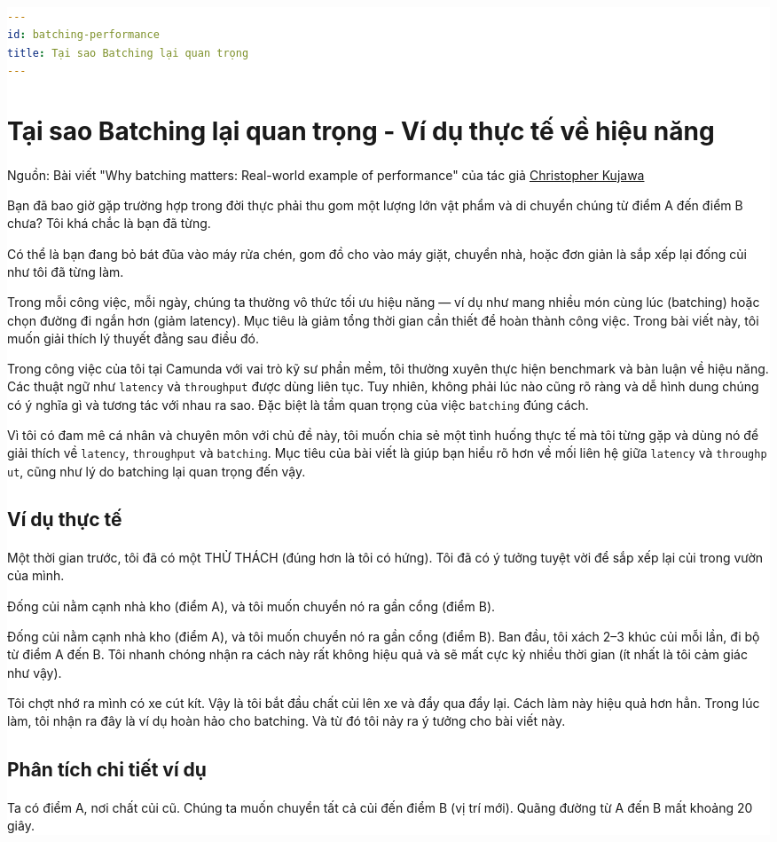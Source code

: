 ```yaml
---
id: batching-performance
title: Tại sao Batching lại quan trọng
---
```


# Tại sao Batching lại quan trọng - Ví dụ thực tế về hiệu năng

Nguồn: Bài viết "Why batching matters: Real-world example of performance" của tác giả [Christopher Kujawa](https://medium.com/@zelldon91/why-batching-matters-real-world-example-of-performance-39bd4b3a9350)

Bạn đã bao giờ gặp trường hợp trong đời thực phải thu gom một lượng lớn vật phẩm và di chuyển chúng từ điểm A đến điểm B chưa? Tôi khá chắc là bạn đã từng.

Có thể là bạn đang bỏ bát đũa vào máy rửa chén, gom đồ cho vào máy giặt, chuyển nhà, hoặc đơn giản là sắp xếp lại đống củi như tôi đã từng làm.

Trong mỗi công việc, mỗi ngày, chúng ta thường vô thức tối ưu hiệu năng — ví dụ như mang nhiều món cùng lúc (batching) hoặc chọn đường đi ngắn hơn (giảm latency). Mục tiêu là giảm tổng thời gian cần thiết để hoàn thành công việc. Trong bài viết này, tôi muốn giải thích lý thuyết đằng sau điều đó.

Trong công việc của tôi tại Camunda với vai trò kỹ sư phần mềm, tôi thường xuyên thực hiện benchmark và bàn luận về hiệu năng. Các thuật ngữ như `latency` và `throughput` được dùng liên tục. Tuy nhiên, không phải lúc nào cũng rõ ràng và dễ hình dung chúng có ý nghĩa gì và tương tác với nhau ra sao. Đặc biệt là tầm quan trọng của việc `batching` đúng cách.

Vì tôi có đam mê cá nhân và chuyên môn với chủ đề này, tôi muốn chia sẻ một tình huống thực tế mà tôi từng gặp và dùng nó để giải thích về `latency`, `throughput` và `batching`. Mục tiêu của bài viết là giúp bạn hiểu rõ hơn về mối liên hệ giữa `latency` và `throughput`, cũng như lý do batching lại quan trọng đến vậy.

## Ví dụ thực tế

Một thời gian trước, tôi đã có một THỬ THÁCH (đúng hơn là tôi có hứng). Tôi đã có ý tưởng tuyệt vời để sắp xếp lại củi trong vườn của mình.

Đống củi nằm cạnh nhà kho (điểm A), và tôi muốn chuyển nó ra gần cổng (điểm B).

Đống củi nằm cạnh nhà kho (điểm A), và tôi muốn chuyển nó ra gần cổng (điểm B).
Ban đầu, tôi xách 2–3 khúc củi mỗi lần, đi bộ từ điểm A đến B. Tôi nhanh chóng nhận ra cách này rất không hiệu quả và sẽ mất cực kỳ nhiều thời gian (ít nhất là tôi cảm giác như vậy).

Tôi chợt nhớ ra mình có xe cút kít. Vậy là tôi bắt đầu chất củi lên xe và đẩy qua đẩy lại. Cách làm này hiệu quả hơn hẳn. Trong lúc làm, tôi nhận ra đây là ví dụ hoàn hảo cho batching. Và từ đó tôi nảy ra ý tưởng cho bài viết này.

## Phân tích chi tiết ví dụ

Ta có điểm A, nơi chất củi cũ. Chúng ta muốn chuyển tất cả củi đến điểm B (vị trí mới). Quãng đường từ A đến B mất khoảng 20 giây.
